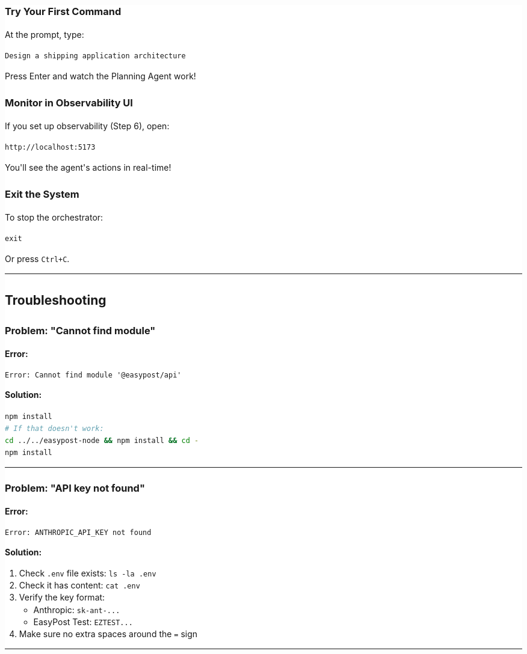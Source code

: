 ### Try Your First Command

At the prompt, type:
```
Design a shipping application architecture
```

Press Enter and watch the Planning Agent work!

### Monitor in Observability UI

If you set up observability (Step 6), open:
```
http://localhost:5173
```

You'll see the agent's actions in real-time!

### Exit the System

To stop the orchestrator:
```
exit
```

Or press `Ctrl+C`.

---

## Troubleshooting

### Problem: "Cannot find module"

**Error:**
```
Error: Cannot find module '@easypost/api'
```

**Solution:**
```bash
npm install
# If that doesn't work:
cd ../../easypost-node && npm install && cd -
npm install
```

---

### Problem: "API key not found"

**Error:**
```
Error: ANTHROPIC_API_KEY not found
```

**Solution:**
1. Check `.env` file exists: `ls -la .env`
2. Check it has content: `cat .env`
3. Verify the key format:
   - Anthropic: `sk-ant-...`
   - EasyPost Test: `EZTEST...`
4. Make sure no extra spaces around the `=` sign

---